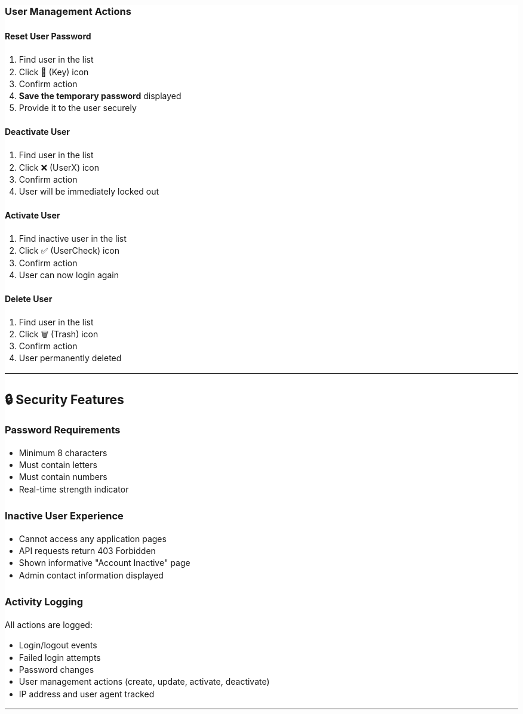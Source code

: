 ### User Management Actions

#### Reset User Password
1. Find user in the list
2. Click 🔑 (Key) icon
3. Confirm action
4. **Save the temporary password** displayed
5. Provide it to the user securely

#### Deactivate User
1. Find user in the list
2. Click ❌ (UserX) icon
3. Confirm action
4. User will be immediately locked out

#### Activate User
1. Find inactive user in the list
2. Click ✅ (UserCheck) icon
3. Confirm action
4. User can now login again

#### Delete User
1. Find user in the list
2. Click 🗑️ (Trash) icon
3. Confirm action
4. User permanently deleted

---

## 🔒 Security Features

### Password Requirements
- Minimum 8 characters
- Must contain letters
- Must contain numbers
- Real-time strength indicator

### Inactive User Experience
- Cannot access any application pages
- API requests return 403 Forbidden
- Shown informative "Account Inactive" page
- Admin contact information displayed

### Activity Logging
All actions are logged:
- Login/logout events
- Failed login attempts
- Password changes
- User management actions (create, update, activate, deactivate)
- IP address and user agent tracked

---